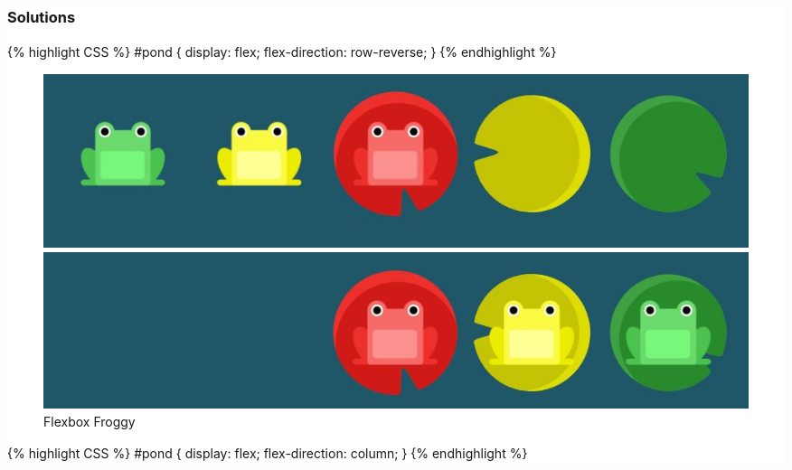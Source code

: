 ### Solutions

{% highlight CSS %}
#pond {
  display: flex;
  flex-direction: row-reverse;
}
{% endhighlight %}

<figure class="half">
  <a href="/assets/img/posts/css_flexbox_froggy/14.jpg"><img src="/assets/img/posts/css_flexbox_froggy/14.jpg"></a>
  <a href="/assets/img/posts/css_flexbox_froggy/15.jpg"><img src="/assets/img/posts/css_flexbox_froggy/15.jpg"></a>
	<figcaption>Flexbox Froggy</figcaption>
</figure>

{% highlight CSS %}
#pond {
  display: flex;
  flex-direction: column;
}
{% endhighlight %}

<figure class="half">